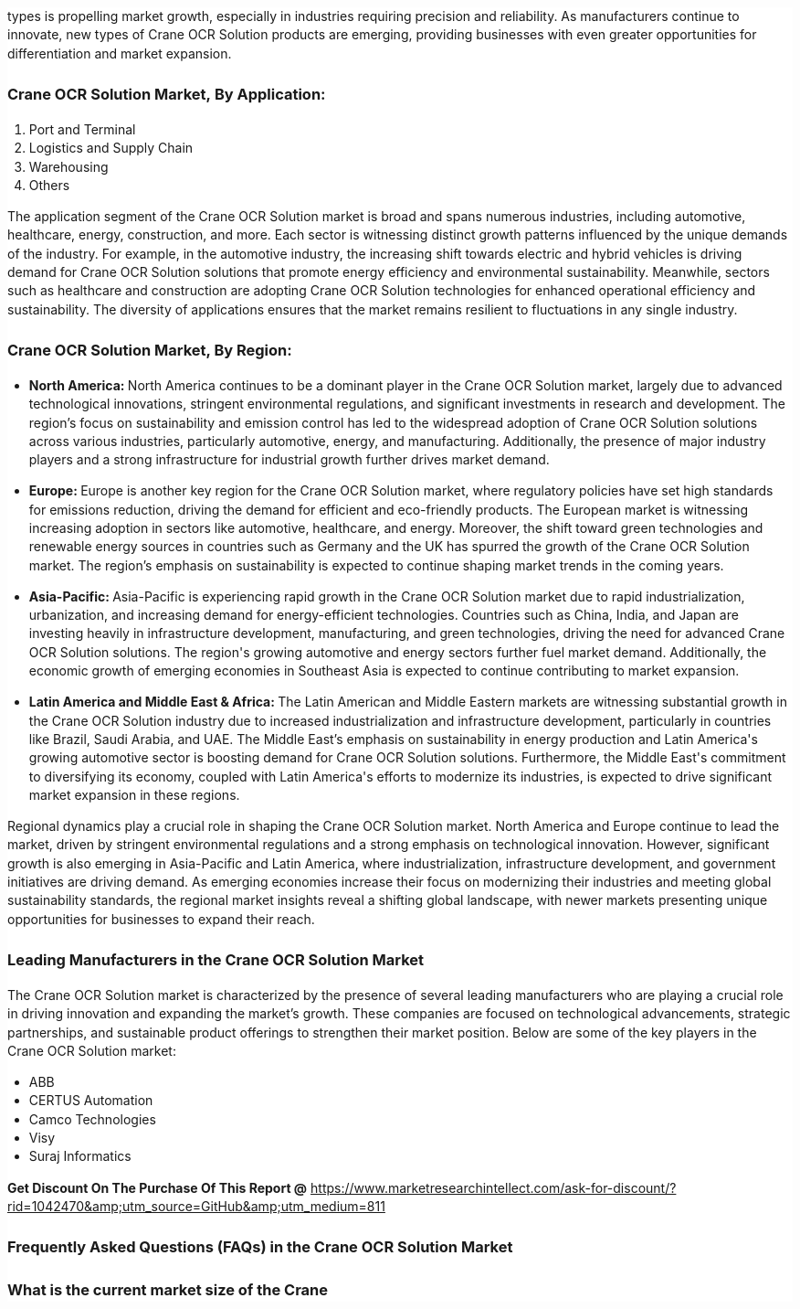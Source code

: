 types is propelling market growth, especially in industries requiring precision and reliability. As manufacturers continue to innovate, new types of Crane OCR Solution products are emerging, providing businesses with even greater opportunities for differentiation and market expansion.</p><h3>Crane OCR Solution Market,&nbsp;By Application:</h3><ol><li>Port and Terminal<li> Logistics and Supply Chain<li> Warehousing<li> Others</li></ol><p>The application segment of the Crane OCR Solution market is broad and spans numerous industries, including automotive, healthcare, energy, construction, and more. Each sector is witnessing distinct growth patterns influenced by the unique demands of the industry. For example, in the automotive industry, the increasing shift towards electric and hybrid vehicles is driving demand for Crane OCR Solution solutions that promote energy efficiency and environmental sustainability. Meanwhile, sectors such as healthcare and construction are adopting Crane OCR Solution technologies for enhanced operational efficiency and sustainability. The diversity of applications ensures that the market remains resilient to fluctuations in any single industry.</p><h3>Crane OCR Solution Market, By Region:</h3><ul><li><p><strong>North America:&nbsp;</strong>North America continues to be a dominant player in the Crane OCR Solution market, largely due to advanced technological innovations, stringent environmental regulations, and significant investments in research and development. The region&rsquo;s focus on sustainability and emission control has led to the widespread adoption of Crane OCR Solution solutions across various industries, particularly automotive, energy, and manufacturing. Additionally, the presence of major industry players and a strong infrastructure for industrial growth further drives market demand.</p></li><li><p><strong><strong>Europe:&nbsp;</strong></strong>Europe is another key region for the Crane OCR Solution market, where regulatory policies have set high standards for emissions reduction, driving the demand for efficient and eco-friendly products. The European market is witnessing increasing adoption in sectors like automotive, healthcare, and energy. Moreover, the shift toward green technologies and renewable energy sources in countries such as Germany and the UK has spurred the growth of the Crane OCR Solution market. The region&rsquo;s emphasis on sustainability is expected to continue shaping market trends in the coming years.</p></li><li><p><strong><strong>Asia-Pacific:&nbsp;</strong></strong>Asia-Pacific is experiencing rapid growth in the Crane OCR Solution market due to rapid industrialization, urbanization, and increasing demand for energy-efficient technologies. Countries such as China, India, and Japan are investing heavily in infrastructure development, manufacturing, and green technologies, driving the need for advanced Crane OCR Solution solutions. The region's growing automotive and energy sectors further fuel market demand. Additionally, the economic growth of emerging economies in Southeast Asia is expected to continue contributing to market expansion.</p></li><li><p><strong><strong>Latin America and Middle East &amp; Africa:&nbsp;</strong></strong>The Latin American and Middle Eastern markets are witnessing substantial growth in the Crane OCR Solution industry due to increased industrialization and infrastructure development, particularly in countries like Brazil, Saudi Arabia, and UAE. The Middle East&rsquo;s emphasis on sustainability in energy production and Latin America's growing automotive sector is boosting demand for Crane OCR Solution solutions. Furthermore, the Middle East's commitment to diversifying its economy, coupled with Latin America's efforts to modernize its industries, is expected to drive significant market expansion in these regions.</p></li></ul><p>Regional dynamics play a crucial role in shaping the Crane OCR Solution market. North America and Europe continue to lead the market, driven by stringent environmental regulations and a strong emphasis on technological innovation. However, significant growth is also emerging in Asia-Pacific and Latin America, where industrialization, infrastructure development, and government initiatives are driving demand. As emerging economies increase their focus on modernizing their industries and meeting global sustainability standards, the regional market insights reveal a shifting global landscape, with newer markets presenting unique opportunities for businesses to expand their reach.</p><h3><strong>Leading Manufacturers in the Crane OCR Solution Market</strong></h3><p>The Crane OCR Solution market is characterized by the presence of several leading manufacturers who are playing a crucial role in driving innovation and expanding the market&rsquo;s growth. These companies are focused on technological advancements, strategic partnerships, and sustainable product offerings to strengthen their market position. Below are some of the key players in the Crane OCR Solution market:</p></div><div class="article-main__content" data-test-id="publishing-text-block"><ul><li><span class="">ABB<li>CERTUS Automation<li>Camco Technologies<li>Visy<li>Suraj Informatics</span></li></ul></div><div class="article-main__content" data-test-id="publishing-text-block"><p><span class="font-[700]"><strong>Get Discount On The Purchase Of This Report @</strong> <a href="https://www.marketresearchintellect.com/ask-for-discount/?rid=1042470&amp;utm_source=GitHub&amp;utm_medium=811" data-fr-linked="true">https://www.marketresearchintellect.com/ask-for-discount/?rid=1042470&amp;utm_source=GitHub&amp;utm_medium=811</a></span></p></div><div class="article-main__content" data-test-id="publishing-text-block"><h3><strong>Frequently Asked Questions (FAQs) in the Crane OCR Solution Market</strong></h3><h3><strong>What is the current market size of the Crane